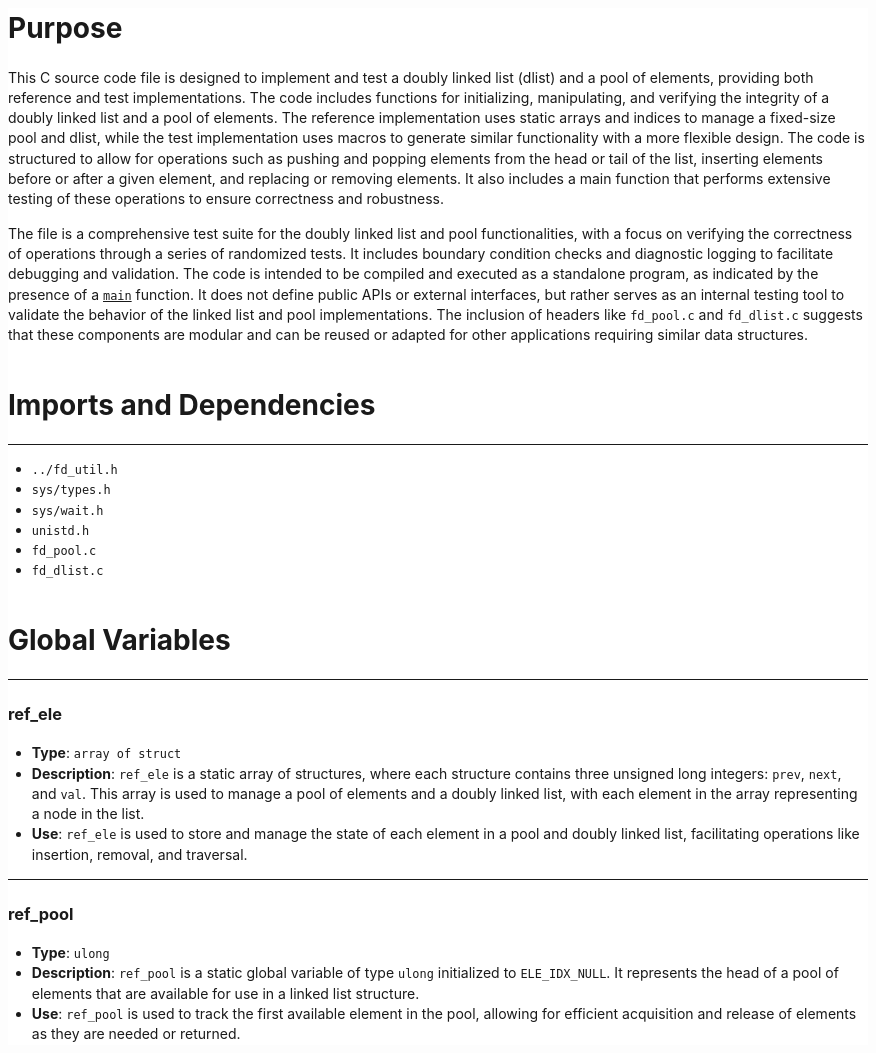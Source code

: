 # Purpose
This C source code file is designed to implement and test a doubly linked list (dlist) and a pool of elements, providing both reference and test implementations. The code includes functions for initializing, manipulating, and verifying the integrity of a doubly linked list and a pool of elements. The reference implementation uses static arrays and indices to manage a fixed-size pool and dlist, while the test implementation uses macros to generate similar functionality with a more flexible design. The code is structured to allow for operations such as pushing and popping elements from the head or tail of the list, inserting elements before or after a given element, and replacing or removing elements. It also includes a main function that performs extensive testing of these operations to ensure correctness and robustness.

The file is a comprehensive test suite for the doubly linked list and pool functionalities, with a focus on verifying the correctness of operations through a series of randomized tests. It includes boundary condition checks and diagnostic logging to facilitate debugging and validation. The code is intended to be compiled and executed as a standalone program, as indicated by the presence of a [`main`](#main) function. It does not define public APIs or external interfaces, but rather serves as an internal testing tool to validate the behavior of the linked list and pool implementations. The inclusion of headers like `fd_pool.c` and `fd_dlist.c` suggests that these components are modular and can be reused or adapted for other applications requiring similar data structures.
# Imports and Dependencies

---
- `../fd_util.h`
- `sys/types.h`
- `sys/wait.h`
- `unistd.h`
- `fd_pool.c`
- `fd_dlist.c`


# Global Variables

---
### ref\_ele
- **Type**: `array of struct`
- **Description**: `ref_ele` is a static array of structures, where each structure contains three unsigned long integers: `prev`, `next`, and `val`. This array is used to manage a pool of elements and a doubly linked list, with each element in the array representing a node in the list.
- **Use**: `ref_ele` is used to store and manage the state of each element in a pool and doubly linked list, facilitating operations like insertion, removal, and traversal.


---
### ref\_pool
- **Type**: `ulong`
- **Description**: `ref_pool` is a static global variable of type `ulong` initialized to `ELE_IDX_NULL`. It represents the head of a pool of elements that are available for use in a linked list structure.
- **Use**: `ref_pool` is used to track the first available element in the pool, allowing for efficient acquisition and release of elements as they are needed or returned.
